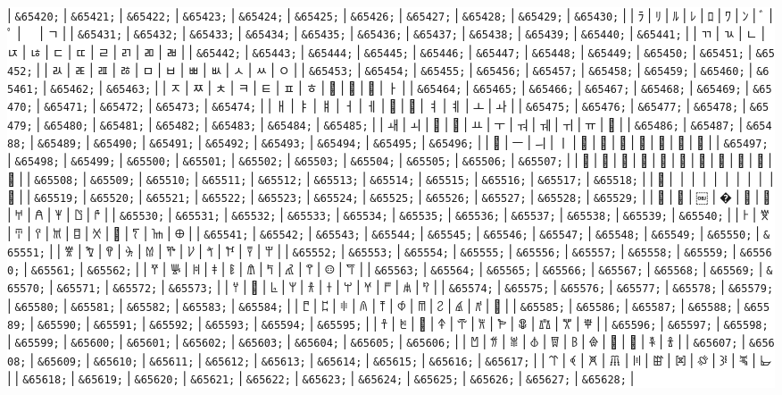 | `&65420;` | `&65421;` | `&65422;` | `&65423;` | `&65424;` | `&65425;` | `&65426;` | `&65427;` | `&65428;` | `&65429;` | `&65430;` | 
| &#65431; | &#65432; | &#65433; | &#65434; | &#65435; | &#65436; | &#65437; | &#65438; | &#65439; | &#65440; | &#65441; | 
| `&65431;` | `&65432;` | `&65433;` | `&65434;` | `&65435;` | `&65436;` | `&65437;` | `&65438;` | `&65439;` | `&65440;` | `&65441;` | 
| &#65442; | &#65443; | &#65444; | &#65445; | &#65446; | &#65447; | &#65448; | &#65449; | &#65450; | &#65451; | &#65452; | 
| `&65442;` | `&65443;` | `&65444;` | `&65445;` | `&65446;` | `&65447;` | `&65448;` | `&65449;` | `&65450;` | `&65451;` | `&65452;` | 
| &#65453; | &#65454; | &#65455; | &#65456; | &#65457; | &#65458; | &#65459; | &#65460; | &#65461; | &#65462; | &#65463; | 
| `&65453;` | `&65454;` | `&65455;` | `&65456;` | `&65457;` | `&65458;` | `&65459;` | `&65460;` | `&65461;` | `&65462;` | `&65463;` | 
| &#65464; | &#65465; | &#65466; | &#65467; | &#65468; | &#65469; | &#65470; | &#65471; | &#65472; | &#65473; | &#65474; | 
| `&65464;` | `&65465;` | `&65466;` | `&65467;` | `&65468;` | `&65469;` | `&65470;` | `&65471;` | `&65472;` | `&65473;` | `&65474;` | 
| &#65475; | &#65476; | &#65477; | &#65478; | &#65479; | &#65480; | &#65481; | &#65482; | &#65483; | &#65484; | &#65485; | 
| `&65475;` | `&65476;` | `&65477;` | `&65478;` | `&65479;` | `&65480;` | `&65481;` | `&65482;` | `&65483;` | `&65484;` | `&65485;` | 
| &#65486; | &#65487; | &#65488; | &#65489; | &#65490; | &#65491; | &#65492; | &#65493; | &#65494; | &#65495; | &#65496; | 
| `&65486;` | `&65487;` | `&65488;` | `&65489;` | `&65490;` | `&65491;` | `&65492;` | `&65493;` | `&65494;` | `&65495;` | `&65496;` | 
| &#65497; | &#65498; | &#65499; | &#65500; | &#65501; | &#65502; | &#65503; | &#65504; | &#65505; | &#65506; | &#65507; | 
| `&65497;` | `&65498;` | `&65499;` | `&65500;` | `&65501;` | `&65502;` | `&65503;` | `&65504;` | `&65505;` | `&65506;` | `&65507;` | 
| &#65508; | &#65509; | &#65510; | &#65511; | &#65512; | &#65513; | &#65514; | &#65515; | &#65516; | &#65517; | &#65518; | 
| `&65508;` | `&65509;` | `&65510;` | `&65511;` | `&65512;` | `&65513;` | `&65514;` | `&65515;` | `&65516;` | `&65517;` | `&65518;` | 
| &#65519; | &#65520; | &#65521; | &#65522; | &#65523; | &#65524; | &#65525; | &#65526; | &#65527; | &#65528; | &#65529; | 
| `&65519;` | `&65520;` | `&65521;` | `&65522;` | `&65523;` | `&65524;` | `&65525;` | `&65526;` | `&65527;` | `&65528;` | `&65529;` | 
| &#65530; | &#65531; | &#65532; | &#65533; | &#65534; | &#65535; | &#65536; | &#65537; | &#65538; | &#65539; | &#65540; | 
| `&65530;` | `&65531;` | `&65532;` | `&65533;` | `&65534;` | `&65535;` | `&65536;` | `&65537;` | `&65538;` | `&65539;` | `&65540;` | 
| &#65541; | &#65542; | &#65543; | &#65544; | &#65545; | &#65546; | &#65547; | &#65548; | &#65549; | &#65550; | &#65551; | 
| `&65541;` | `&65542;` | `&65543;` | `&65544;` | `&65545;` | `&65546;` | `&65547;` | `&65548;` | `&65549;` | `&65550;` | `&65551;` | 
| &#65552; | &#65553; | &#65554; | &#65555; | &#65556; | &#65557; | &#65558; | &#65559; | &#65560; | &#65561; | &#65562; | 
| `&65552;` | `&65553;` | `&65554;` | `&65555;` | `&65556;` | `&65557;` | `&65558;` | `&65559;` | `&65560;` | `&65561;` | `&65562;` | 
| &#65563; | &#65564; | &#65565; | &#65566; | &#65567; | &#65568; | &#65569; | &#65570; | &#65571; | &#65572; | &#65573; | 
| `&65563;` | `&65564;` | `&65565;` | `&65566;` | `&65567;` | `&65568;` | `&65569;` | `&65570;` | `&65571;` | `&65572;` | `&65573;` | 
| &#65574; | &#65575; | &#65576; | &#65577; | &#65578; | &#65579; | &#65580; | &#65581; | &#65582; | &#65583; | &#65584; | 
| `&65574;` | `&65575;` | `&65576;` | `&65577;` | `&65578;` | `&65579;` | `&65580;` | `&65581;` | `&65582;` | `&65583;` | `&65584;` | 
| &#65585; | &#65586; | &#65587; | &#65588; | &#65589; | &#65590; | &#65591; | &#65592; | &#65593; | &#65594; | &#65595; | 
| `&65585;` | `&65586;` | `&65587;` | `&65588;` | `&65589;` | `&65590;` | `&65591;` | `&65592;` | `&65593;` | `&65594;` | `&65595;` | 
| &#65596; | &#65597; | &#65598; | &#65599; | &#65600; | &#65601; | &#65602; | &#65603; | &#65604; | &#65605; | &#65606; | 
| `&65596;` | `&65597;` | `&65598;` | `&65599;` | `&65600;` | `&65601;` | `&65602;` | `&65603;` | `&65604;` | `&65605;` | `&65606;` | 
| &#65607; | &#65608; | &#65609; | &#65610; | &#65611; | &#65612; | &#65613; | &#65614; | &#65615; | &#65616; | &#65617; | 
| `&65607;` | `&65608;` | `&65609;` | `&65610;` | `&65611;` | `&65612;` | `&65613;` | `&65614;` | `&65615;` | `&65616;` | `&65617;` | 
| &#65618; | &#65619; | &#65620; | &#65621; | &#65622; | &#65623; | &#65624; | &#65625; | &#65626; | &#65627; | &#65628; | 
| `&65618;` | `&65619;` | `&65620;` | `&65621;` | `&65622;` | `&65623;` | `&65624;` | `&65625;` | `&65626;` | `&65627;` | `&65628;` | 